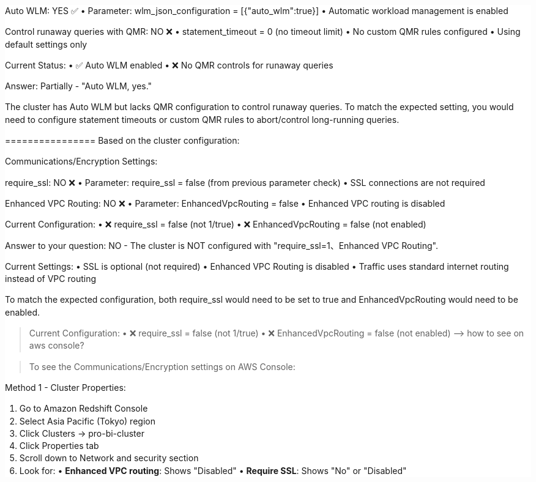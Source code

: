 Auto WLM: YES ✅
• Parameter: wlm_json_configuration = [{"auto_wlm":true}]
• Automatic workload management is enabled

Control runaway queries with QMR: NO ❌
• statement_timeout = 0 (no timeout limit)
• No custom QMR rules configured
• Using default settings only

Current Status:
• ✅ Auto WLM enabled
• ❌ No QMR controls for runaway queries

Answer: Partially - "Auto WLM, yes."

The cluster has Auto WLM but lacks QMR configuration to control runaway queries. To match the expected setting, you would need to configure statement timeouts or custom QMR rules to abort/control long-running queries.


================
Based on the cluster configuration:

Communications/Encryption Settings:

require_ssl: NO ❌
• Parameter: require_ssl = false (from previous parameter check)
• SSL connections are not required

Enhanced VPC Routing: NO ❌
• Parameter: EnhancedVpcRouting = false
• Enhanced VPC routing is disabled

Current Configuration:
• ❌ require_ssl = false (not 1/true)
• ❌ EnhancedVpcRouting = false (not enabled)

Answer to your question:
NO - The cluster is NOT configured with "require_ssl=1、Enhanced VPC Routing".

Current Settings:
• SSL is optional (not required)
• Enhanced VPC Routing is disabled
• Traffic uses standard internet routing instead of VPC routing

To match the expected configuration, both require_ssl would need to be set to true and EnhancedVpcRouting would need to be enabled.

> Current Configuration:
• ❌ require_ssl = false (not 1/true)
• ❌ EnhancedVpcRouting = false (not enabled)
--> how to see on aws console?

> To see the Communications/Encryption settings on AWS Console:

Method 1 - Cluster Properties:
1. Go to Amazon Redshift Console
2. Select Asia Pacific (Tokyo) region
3. Click Clusters → pro-bi-cluster
4. Click Properties tab
5. Scroll down to Network and security section
6. Look for:
   • **Enhanced VPC routing**: Shows "Disabled"
   • **Require SSL**: Shows "No" or "Disabled"
